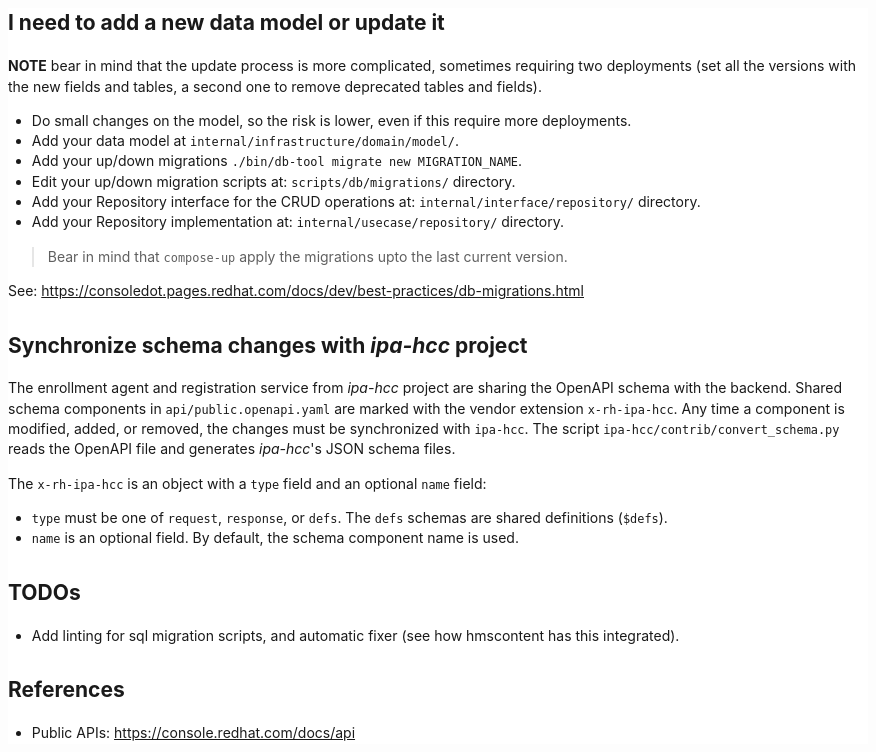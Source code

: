 ## I need to add a new data model or update it

**NOTE** bear in mind that the update process is more complicated, sometimes
requiring two deployments (set all the versions with the new fields and
tables, a second one to remove deprecated tables and fields).

- Do small changes on the model, so the risk is lower, even if this
  require more deployments.
- Add your data model at `internal/infrastructure/domain/model/`.
- Add your up/down migrations `./bin/db-tool migrate new MIGRATION_NAME`.
- Edit your up/down migration scripts at: `scripts/db/migrations/` directory.
- Add your Repository interface for the CRUD operations at:
  `internal/interface/repository/` directory.
- Add your Repository implementation at:
  `internal/usecase/repository/` directory.

> Bear in mind that `compose-up` apply the migrations upto the last current version.

See: https://consoledot.pages.redhat.com/docs/dev/best-practices/db-migrations.html

## Synchronize schema changes with *ipa-hcc* project

The enrollment agent and registration service from *ipa-hcc* project are
sharing the OpenAPI schema with the backend. Shared schema components in
`api/public.openapi.yaml` are marked with the vendor extension `x-rh-ipa-hcc`.
Any time a component is modified, added, or removed, the changes must be
synchronized with `ipa-hcc`. The script `ipa-hcc/contrib/convert_schema.py`
reads the OpenAPI file and generates *ipa-hcc*'s JSON schema files.

The `x-rh-ipa-hcc` is an object with a `type` field and an optional `name`
field:

- `type` must be one of `request`, `response`, or `defs`. The `defs` schemas
  are shared definitions (`$defs`).
- `name` is an optional field. By default, the schema component name is used.

## TODOs

- Add linting for sql migration scripts, and automatic fixer
  (see how hmscontent has this integrated).

## References

- Public APIs: https://console.redhat.com/docs/api
